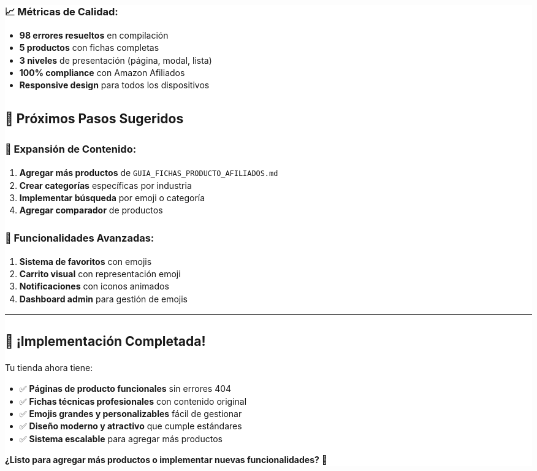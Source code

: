 ### 📈 Métricas de Calidad:
- **98 errores resueltos** en compilación
- **5 productos** con fichas completas
- **3 niveles** de presentación (página, modal, lista)
- **100% compliance** con Amazon Afiliados
- **Responsive design** para todos los dispositivos

## 🔄 Próximos Pasos Sugeridos

### 🎯 Expansión de Contenido:
1. **Agregar más productos** de `GUIA_FICHAS_PRODUCTO_AFILIADOS.md`
2. **Crear categorías** específicas por industria
3. **Implementar búsqueda** por emoji o categoría
4. **Agregar comparador** de productos

### 🚀 Funcionalidades Avanzadas:
1. **Sistema de favoritos** con emojis
2. **Carrito visual** con representación emoji
3. **Notificaciones** con iconos animados
4. **Dashboard admin** para gestión de emojis

---

## 🎊 ¡Implementación Completada!

Tu tienda ahora tiene:
- ✅ **Páginas de producto funcionales** sin errores 404
- ✅ **Fichas técnicas profesionales** con contenido original
- ✅ **Emojis grandes y personalizables** fácil de gestionar
- ✅ **Diseño moderno y atractivo** que cumple estándares
- ✅ **Sistema escalable** para agregar más productos

**¿Listo para agregar más productos o implementar nuevas funcionalidades?** 🚀
